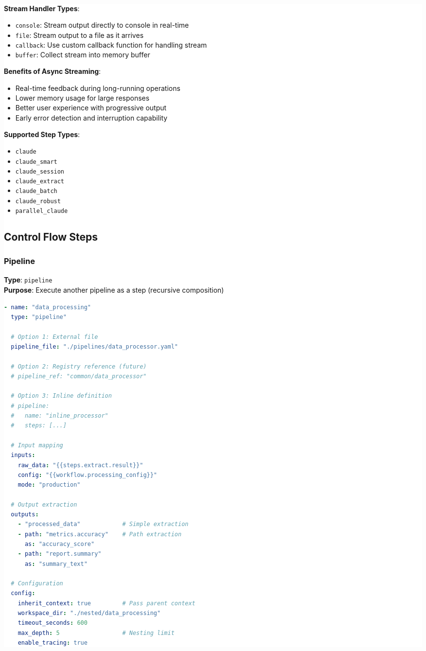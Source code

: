 **Stream Handler Types**:
- `console`: Stream output directly to console in real-time
- `file`: Stream output to a file as it arrives
- `callback`: Use custom callback function for handling stream
- `buffer`: Collect stream into memory buffer

**Benefits of Async Streaming**:
- Real-time feedback during long-running operations
- Lower memory usage for large responses
- Better user experience with progressive output
- Early error detection and interruption capability

**Supported Step Types**:
- `claude`
- `claude_smart`
- `claude_session`
- `claude_extract`
- `claude_batch`
- `claude_robust`
- `parallel_claude`

## Control Flow Steps

### Pipeline

**Type**: `pipeline`  
**Purpose**: Execute another pipeline as a step (recursive composition)

```yaml
- name: "data_processing"
  type: "pipeline"
  
  # Option 1: External file
  pipeline_file: "./pipelines/data_processor.yaml"
  
  # Option 2: Registry reference (future)
  # pipeline_ref: "common/data_processor"
  
  # Option 3: Inline definition
  # pipeline:
  #   name: "inline_processor"
  #   steps: [...]
  
  # Input mapping
  inputs:
    raw_data: "{{steps.extract.result}}"
    config: "{{workflow.processing_config}}"
    mode: "production"
  
  # Output extraction
  outputs:
    - "processed_data"            # Simple extraction
    - path: "metrics.accuracy"    # Path extraction
      as: "accuracy_score"
    - path: "report.summary"
      as: "summary_text"
  
  # Configuration
  config:
    inherit_context: true         # Pass parent context
    workspace_dir: "./nested/data_processing"
    timeout_seconds: 600
    max_depth: 5                  # Nesting limit
    enable_tracing: true
```